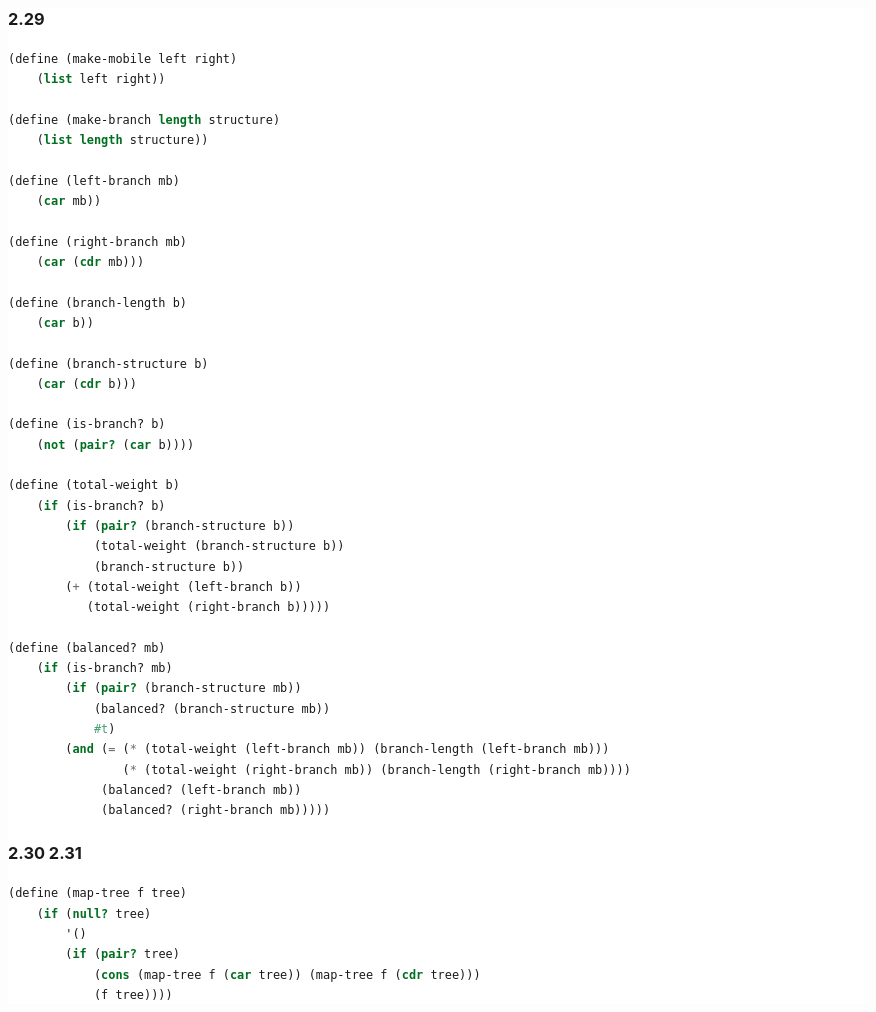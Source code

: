 ### 2.29
```scheme
(define (make-mobile left right)
    (list left right))

(define (make-branch length structure)
    (list length structure))

(define (left-branch mb)
    (car mb))

(define (right-branch mb)
    (car (cdr mb)))

(define (branch-length b)
    (car b))

(define (branch-structure b)
    (car (cdr b)))

(define (is-branch? b)
    (not (pair? (car b))))

(define (total-weight b)
    (if (is-branch? b)
        (if (pair? (branch-structure b))
            (total-weight (branch-structure b))
            (branch-structure b))
        (+ (total-weight (left-branch b))
           (total-weight (right-branch b)))))

(define (balanced? mb)
    (if (is-branch? mb)
        (if (pair? (branch-structure mb))
            (balanced? (branch-structure mb))
            #t)
        (and (= (* (total-weight (left-branch mb)) (branch-length (left-branch mb)))
                (* (total-weight (right-branch mb)) (branch-length (right-branch mb))))
             (balanced? (left-branch mb))
             (balanced? (right-branch mb)))))
```

### 2.30 2.31
```scheme
(define (map-tree f tree)
    (if (null? tree)
        '()
        (if (pair? tree)
            (cons (map-tree f (car tree)) (map-tree f (cdr tree)))
            (f tree))))
```
